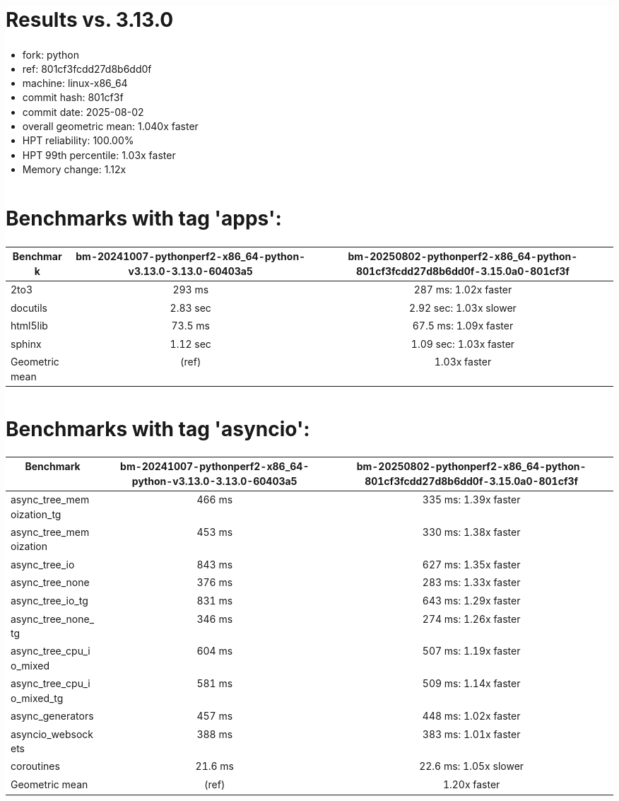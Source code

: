 # Results vs. 3.13.0

- fork: python
- ref: 801cf3fcdd27d8b6dd0f
- machine: linux-x86_64
- commit hash: 801cf3f
- commit date: 2025-08-02
- overall geometric mean: 1.040x faster
- HPT reliability: 100.00%
- HPT 99th percentile: 1.03x faster
- Memory change: 1.12x

Benchmarks with tag 'apps':
===========================

| Benchmark      | bm-20241007-pythonperf2-x86_64-python-v3.13.0-3.13.0-60403a5 | bm-20250802-pythonperf2-x86_64-python-801cf3fcdd27d8b6dd0f-3.15.0a0-801cf3f |
|----------------|:------------------------------------------------------------:|:---------------------------------------------------------------------------:|
| 2to3           | 293 ms                                                       | 287 ms: 1.02x faster                                                        |
| docutils       | 2.83 sec                                                     | 2.92 sec: 1.03x slower                                                      |
| html5lib       | 73.5 ms                                                      | 67.5 ms: 1.09x faster                                                       |
| sphinx         | 1.12 sec                                                     | 1.09 sec: 1.03x faster                                                      |
| Geometric mean | (ref)                                                        | 1.03x faster                                                                |

Benchmarks with tag 'asyncio':
==============================

| Benchmark                  | bm-20241007-pythonperf2-x86_64-python-v3.13.0-3.13.0-60403a5 | bm-20250802-pythonperf2-x86_64-python-801cf3fcdd27d8b6dd0f-3.15.0a0-801cf3f |
|----------------------------|:------------------------------------------------------------:|:---------------------------------------------------------------------------:|
| async_tree_memoization_tg  | 466 ms                                                       | 335 ms: 1.39x faster                                                        |
| async_tree_memoization     | 453 ms                                                       | 330 ms: 1.38x faster                                                        |
| async_tree_io              | 843 ms                                                       | 627 ms: 1.35x faster                                                        |
| async_tree_none            | 376 ms                                                       | 283 ms: 1.33x faster                                                        |
| async_tree_io_tg           | 831 ms                                                       | 643 ms: 1.29x faster                                                        |
| async_tree_none_tg         | 346 ms                                                       | 274 ms: 1.26x faster                                                        |
| async_tree_cpu_io_mixed    | 604 ms                                                       | 507 ms: 1.19x faster                                                        |
| async_tree_cpu_io_mixed_tg | 581 ms                                                       | 509 ms: 1.14x faster                                                        |
| async_generators           | 457 ms                                                       | 448 ms: 1.02x faster                                                        |
| asyncio_websockets         | 388 ms                                                       | 383 ms: 1.01x faster                                                        |
| coroutines                 | 21.6 ms                                                      | 22.6 ms: 1.05x slower                                                       |
| Geometric mean             | (ref)                                                        | 1.20x faster                                                                |
